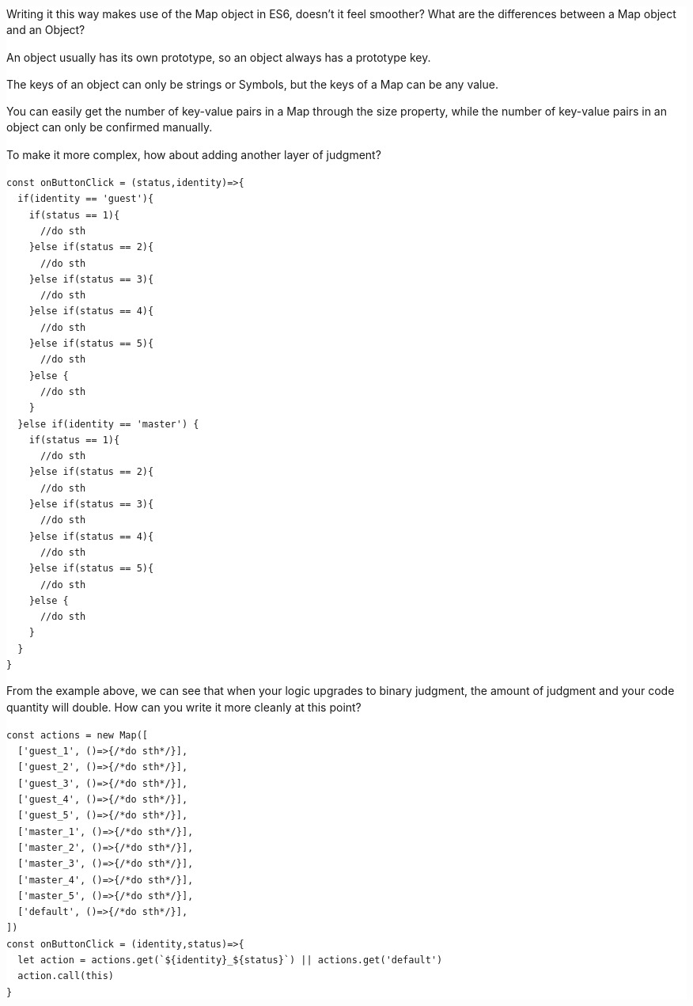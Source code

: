 Writing it this way makes use of the Map object in ES6, doesn’t it feel smoother? What are the differences between a Map object and an Object?

An object usually has its own prototype, so an object always has a prototype key.

The keys of an object can only be strings or Symbols, but the keys of a Map can be any value.

You can easily get the number of key-value pairs in a Map through the size property, while the number of key-value pairs in an object can only be confirmed manually.

To make it more complex, how about adding another layer of judgment?

```
const onButtonClick = (status,identity)=>{
  if(identity == 'guest'){
    if(status == 1){
      //do sth
    }else if(status == 2){
      //do sth
    }else if(status == 3){
      //do sth
    }else if(status == 4){
      //do sth
    }else if(status == 5){
      //do sth
    }else {
      //do sth
    }
  }else if(identity == 'master') {
    if(status == 1){
      //do sth
    }else if(status == 2){
      //do sth
    }else if(status == 3){
      //do sth
    }else if(status == 4){
      //do sth
    }else if(status == 5){
      //do sth
    }else {
      //do sth
    }
  }
}
```

From the example above, we can see that when your logic upgrades to binary judgment, the amount of judgment and your code quantity will double. How can you write it more cleanly at this point?

```
const actions = new Map([
  ['guest_1', ()=>{/*do sth*/}],
  ['guest_2', ()=>{/*do sth*/}],
  ['guest_3', ()=>{/*do sth*/}],
  ['guest_4', ()=>{/*do sth*/}],
  ['guest_5', ()=>{/*do sth*/}],
  ['master_1', ()=>{/*do sth*/}],
  ['master_2', ()=>{/*do sth*/}],
  ['master_3', ()=>{/*do sth*/}],
  ['master_4', ()=>{/*do sth*/}],
  ['master_5', ()=>{/*do sth*/}],
  ['default', ()=>{/*do sth*/}],
])
const onButtonClick = (identity,status)=>{
  let action = actions.get(`${identity}_${status}`) || actions.get('default')
  action.call(this)
}
```